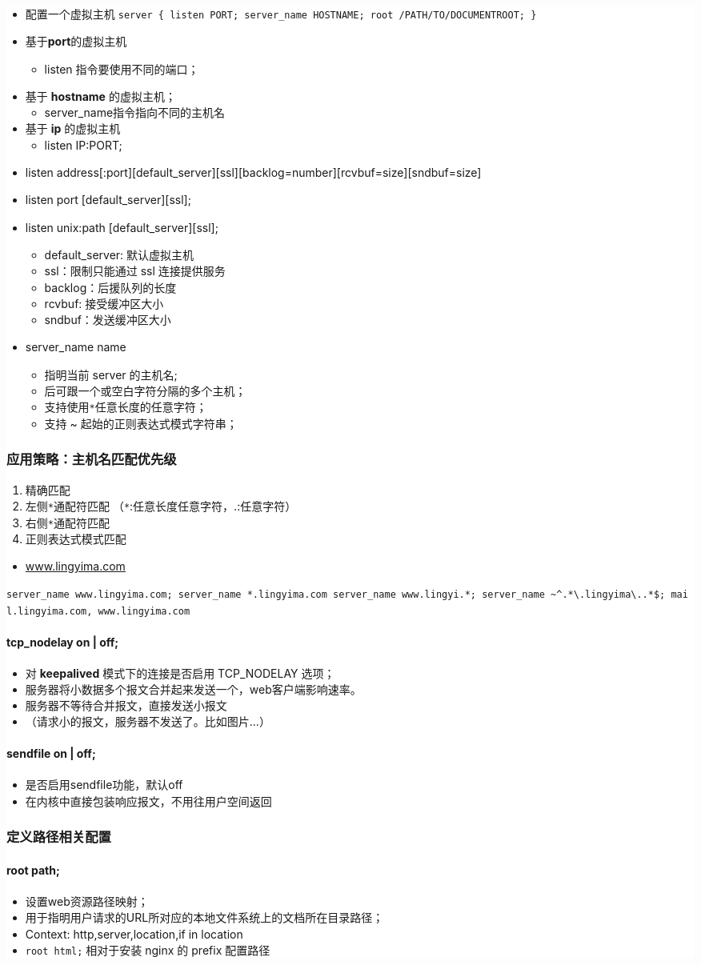 - 配置一个虚拟主机
`server {
	listen PORT;
	server_name HOSTNAME;
	root /PATH/TO/DOCUMENTROOT;
}`

- 基于**port**的虚拟主机
	+ listen 指令要使用不同的端口；
+ 基于 **hostname** 的虚拟主机；
	+ server_name指令指向不同的主机名
+ 基于 **ip** 的虚拟主机
	+ listen IP:PORT;

- listen address[:port][default_server][ssl][backlog=number][rcvbuf=size][sndbuf=size]
- listen port [default_server][ssl];
- listen unix:path [default_server][ssl];
	+ default_server: 默认虚拟主机
	+ ssl：限制只能通过 ssl 连接提供服务
	+ backlog：后援队列的长度
	+ rcvbuf: 接受缓冲区大小
	+ sndbuf：发送缓冲区大小

- server_name name
	+ 指明当前 server 的主机名;
	+ 后可跟一个或空白字符分隔的多个主机；
	+ 支持使用`*`任意长度的任意字符；
	+ 支持 ~ 起始的正则表达式模式字符串；

### 应用策略：主机名匹配优先级
1. 精确匹配
2. 左侧`*`通配符匹配 （`*`:任意长度任意字符，.:任意字符）
3. 右侧`*`通配符匹配
4. 正则表达式模式匹配

- www.lingyima.com

`server_name www.lingyima.com;
server_name *.lingyima.com
server_name www.lingyi.*;
server_name ~^.*\.lingyima\..*$;
mail.lingyima.com, www.lingyima.com`

#### tcp_nodelay on | off;
- 对 **keepalived** 模式下的连接是否启用 TCP_NODELAY 选项；
- 服务器将小数据多个报文合并起来发送一个，web客户端影响速率。
- 服务器不等待合并报文，直接发送小报文
- （请求小的报文，服务器不发送了。比如图片...）

#### sendfile on | off;
- 是否启用sendfile功能，默认off
- 在内核中直接包装响应报文，不用往用户空间返回

### 定义路径相关配置
#### root path;
- 设置web资源路径映射；
- 用于指明用户请求的URL所对应的本地文件系统上的文档所在目录路径； 
- Context: http,server,location,if in location
- `root html;` 相对于安装 nginx 的 prefix 配置路径

